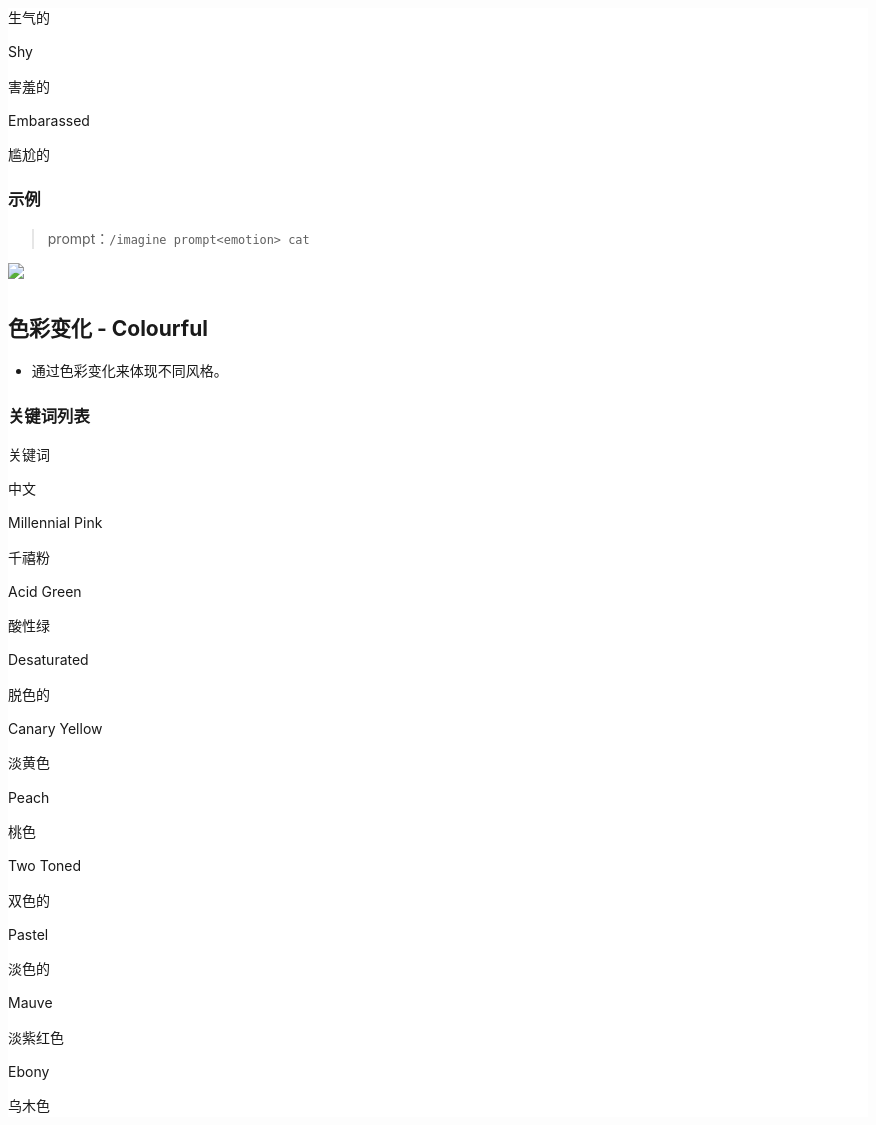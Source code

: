 生气的

Shy

害羞的

Embarassed

尴尬的

### 示例

> prompt：`/imagine prompt<emotion> cat`

![](https://pic2.zhimg.com/80/v2-7c7442a9d9dc45642bd8d1ae553fb7e5_1440w.webp)

## 色彩变化 - Colourful

-   通过色彩变化来体现不同风格。

### 关键词列表

关键词

中文

Millennial Pink

千禧粉

Acid Green

酸性绿

Desaturated

脱色的

Canary Yellow

淡黄色

Peach

桃色

Two Toned

双色的

Pastel

淡色的

Mauve

淡紫红色

Ebony

乌木色
